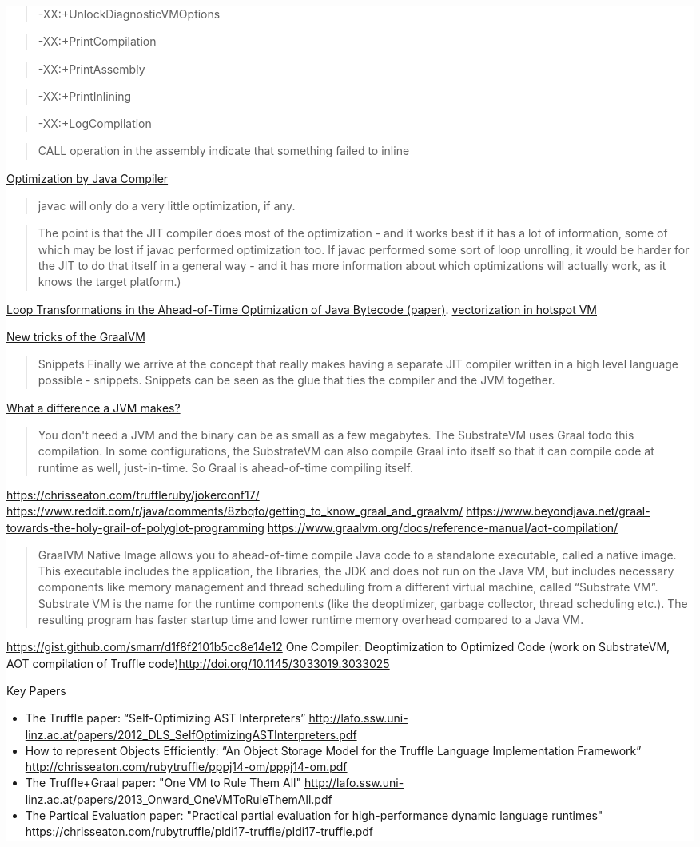 > -XX:+UnlockDiagnosticVMOptions

> -XX:+PrintCompilation

> -XX:+PrintAssembly

> -XX:+PrintInlining

> -XX:+LogCompilation

> CALL operation in the assembly indicate that something failed to inline

[Optimization by Java Compiler](https://stackoverflow.com/questions/5981460/optimization-by-java-compiler) 

> javac will only do a very little optimization, if any.

> The point is that the JIT compiler does most of the optimization - and it works best if it has a lot of information, some of which may be lost if javac performed optimization too. If javac performed some sort of loop unrolling, it would be harder for the JIT to do that itself in a general way - and it has more information about which optimizations will actually work, as it knows the target platform.)

[Loop Transformations in the Ahead-of-Time Optimization of Java Bytecode (paper)](https://warwick.ac.uk/fac/sci/dcs/people/research/csrcbc/research/publications/cc2006.pdf). [vectorization in hotspot VM](https://cr.openjdk.java.net/~vlivanov/talks/2017_Vectorization_in_HotSpot_JVM.pdf)

[New tricks of the GraalVM](https://pdfs.semanticscholar.org/0966/90689e7b97453b6c0d97ff40e34de9432ef3.pdf)

> Snippets Finally we arrive at the concept that really makes having a separate JIT compiler written in a high level language possible - snippets. Snippets can be seen as the glue that ties the compiler and the JVM together.

[What a difference a JVM makes?](http://psy-lob-saw.blogspot.com/2018/01/what-difference-jvm-makes.html)

> You don't need a JVM and the binary can be as small as a few megabytes. The SubstrateVM uses Graal todo this compilation. In some configurations, the SubstrateVM can also compile Graal into itself so that it can compile code at runtime as well, just-in-time. So Graal is ahead-of-time compiling itself.

https://chrisseaton.com/truffleruby/jokerconf17/
https://www.reddit.com/r/java/comments/8zbqfo/getting_to_know_graal_and_graalvm/
https://www.beyondjava.net/graal-towards-the-holy-grail-of-polyglot-programming
https://www.graalvm.org/docs/reference-manual/aot-compilation/

> GraalVM Native Image allows you to ahead-of-time compile Java code to a standalone executable, called a native image. This executable includes the application, the libraries, the JDK and does not run on the Java VM, but includes necessary components like memory management and thread scheduling from a different virtual machine, called “Substrate VM”. Substrate VM is the name for the runtime components (like the deoptimizer, garbage collector, thread scheduling etc.). The resulting program has faster startup time and lower runtime memory overhead compared to a Java VM.

https://gist.github.com/smarr/d1f8f2101b5cc8e14e12
One Compiler: Deoptimization to Optimized Code (work on SubstrateVM, AOT compilation of Truffle code)http://doi.org/10.1145/3033019.3033025

Key Papers
- The Truffle paper: “Self-Optimizing AST Interpreters” http://lafo.ssw.uni-linz.ac.at/papers/2012_DLS_SelfOptimizingASTInterpreters.pdf
- How to represent Objects Efficiently: “An Object Storage Model for the Truffle Language Implementation Framework” http://chrisseaton.com/rubytruffle/pppj14-om/pppj14-om.pdf
- The Truffle+Graal paper: "One VM to Rule Them All" http://lafo.ssw.uni-linz.ac.at/papers/2013_Onward_OneVMToRuleThemAll.pdf
- The Partical Evaluation paper: "Practical partial evaluation for high-performance dynamic language runtimes" https://chrisseaton.com/rubytruffle/pldi17-truffle/pldi17-truffle.pdf
